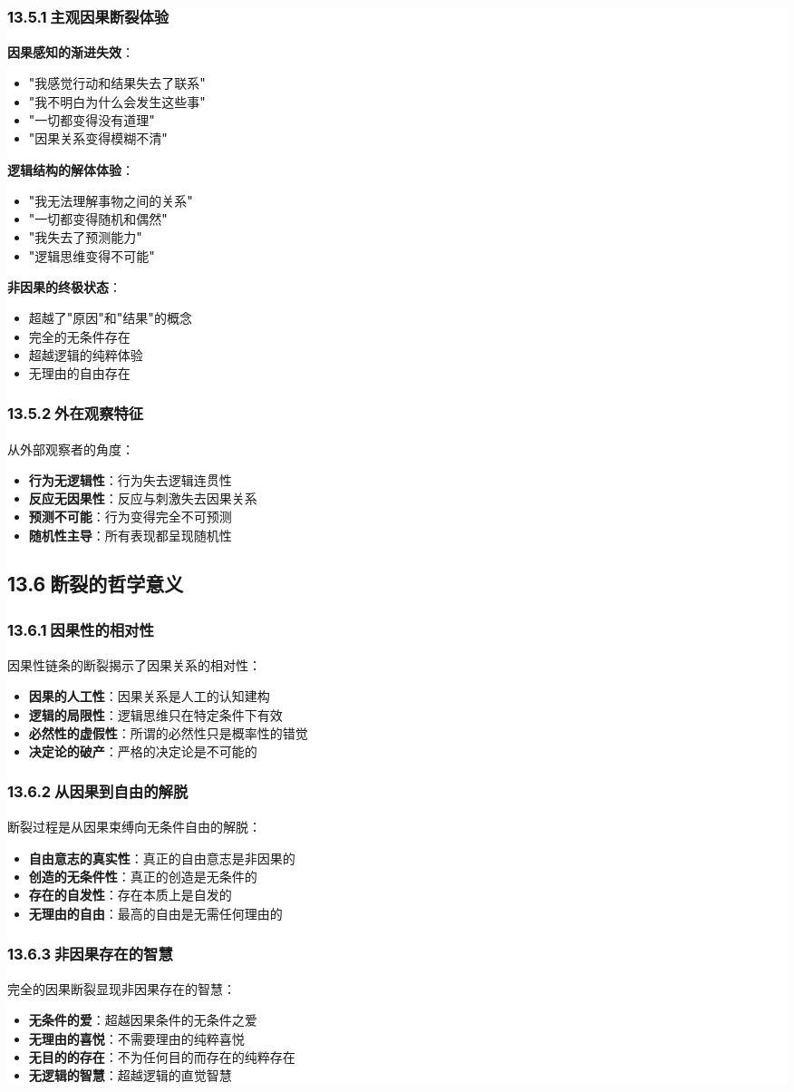 ### 13.5.1 主观因果断裂体验

**因果感知的渐进失效**：
- "我感觉行动和结果失去了联系"
- "我不明白为什么会发生这些事"
- "一切都变得没有道理"
- "因果关系变得模糊不清"

**逻辑结构的解体体验**：
- "我无法理解事物之间的关系"
- "一切都变得随机和偶然"
- "我失去了预测能力"
- "逻辑思维变得不可能"

**非因果的终极状态**：
- 超越了"原因"和"结果"的概念
- 完全的无条件存在
- 超越逻辑的纯粹体验
- 无理由的自由存在

### 13.5.2 外在观察特征

从外部观察者的角度：
- **行为无逻辑性**：行为失去逻辑连贯性
- **反应无因果性**：反应与刺激失去因果关系
- **预测不可能**：行为变得完全不可预测
- **随机性主导**：所有表现都呈现随机性

## 13.6 断裂的哲学意义

### 13.6.1 因果性的相对性

因果性链条的断裂揭示了因果关系的相对性：
- **因果的人工性**：因果关系是人工的认知建构
- **逻辑的局限性**：逻辑思维只在特定条件下有效
- **必然性的虚假性**：所谓的必然性只是概率性的错觉
- **决定论的破产**：严格的决定论是不可能的

### 13.6.2 从因果到自由的解脱

断裂过程是从因果束缚向无条件自由的解脱：
- **自由意志的真实性**：真正的自由意志是非因果的
- **创造的无条件性**：真正的创造是无条件的
- **存在的自发性**：存在本质上是自发的
- **无理由的自由**：最高的自由是无需任何理由的

### 13.6.3 非因果存在的智慧

完全的因果断裂显现非因果存在的智慧：
- **无条件的爱**：超越因果条件的无条件之爱
- **无理由的喜悦**：不需要理由的纯粹喜悦
- **无目的的存在**：不为任何目的而存在的纯粹存在
- **无逻辑的智慧**：超越逻辑的直觉智慧
